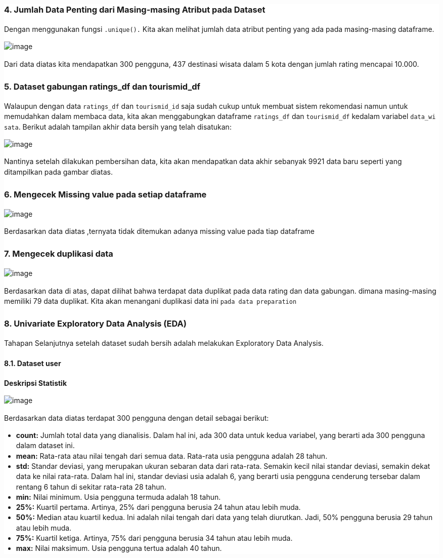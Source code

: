 
### **4. Jumlah Data Penting dari Masing-masing Atribut pada Dataset**
Dengan menggunakan fungsi `.unique().` Kita akan melihat jumlah data atribut penting yang ada pada masing-masing dataframe.

![image](https://github.com/user-attachments/assets/3ce6a516-301f-49ac-afb6-9d409ea198aa)

Dari data diatas kita mendapatkan 300 pengguna, 437 destinasi wisata dalam 5 kota dengan jumlah rating mencapai 10.000.


### **5.  Dataset gabungan ratings_df dan tourismid_df** 
Walaupun dengan data `ratings_df` dan `tourismid_id` saja sudah cukup untuk membuat sistem rekomendasi namun untuk memudahkan dalam membaca data, kita akan menggabungkan dataframe `ratings_df` dan `tourismid_df` kedalam variabel `data_wisata`. Berikut adalah tampilan akhir data bersih yang telah disatukan:

![image](https://github.com/user-attachments/assets/5dc355b1-d70b-43dc-9e04-7d7440ed05a1)

 Nantinya setelah dilakukan pembersihan data, kita akan mendapatkan data akhir sebanyak 9921 data baru seperti yang ditampilkan pada gambar diatas.


###  **6. Mengecek Missing value pada setiap dataframe**

![image](https://github.com/user-attachments/assets/30b2df35-9f5e-4466-bff6-4acfba22dabc)

Berdasarkan data diatas ,ternyata tidak ditemukan adanya missing value pada tiap dataframe

### 7. Mengecek duplikasi data
![image](https://github.com/user-attachments/assets/4e405d52-9841-4eda-b82f-10e6170f7fc1)

Berdasarkan data di atas, dapat dilihat bahwa terdapat data duplikat pada data rating dan data gabungan. dimana masing-masing memiliki 79 data duplikat. Kita akan menangani duplikasi data ini `pada data preparation`




### **8. Univariate Exploratory Data Analysis (EDA)**
Tahapan Selanjutnya setelah dataset sudah bersih adalah melakukan Exploratory Data Analysis.

####  8.1. Dataset user

**Deskripsi Statistik**

![image](https://github.com/user-attachments/assets/fa61d382-f73d-4965-a29c-72732f73c79d)

Berdasarkan data diatas terdapat 300 pengguna dengan detail sebagai berikut:
- **count:** Jumlah total data yang dianalisis. Dalam hal ini, ada 300 data untuk kedua variabel, yang berarti ada 300 pengguna dalam dataset ini.
- **mean:** Rata-rata atau nilai tengah dari semua data. Rata-rata usia pengguna adalah 28 tahun.
- **std:** Standar deviasi, yang merupakan ukuran sebaran data dari rata-rata. Semakin kecil nilai standar deviasi, semakin dekat data ke nilai rata-rata. Dalam hal ini, standar deviasi usia adalah 6, yang berarti usia pengguna cenderung tersebar dalam rentang 6 tahun di sekitar rata-rata 28 tahun.
- **min:** Nilai minimum. Usia pengguna termuda adalah 18 tahun.
- **25%:** Kuartil pertama. Artinya, 25% dari pengguna berusia 24 tahun atau lebih muda.
- **50%:** Median atau kuartil kedua. Ini adalah nilai tengah dari data yang telah diurutkan. Jadi, 50% pengguna berusia 29 tahun atau lebih muda.
- **75%:** Kuartil ketiga. Artinya, 75% dari pengguna berusia 34 tahun atau lebih muda.
- **max:** Nilai maksimum. Usia pengguna tertua adalah 40 tahun.
